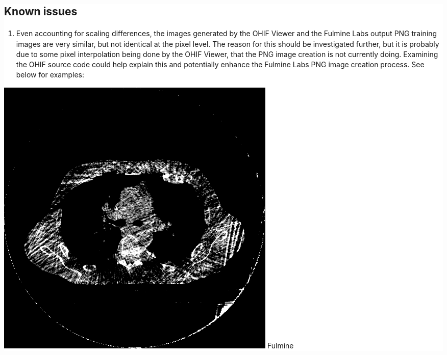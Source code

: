 ## Known issues

1) Even accounting for scaling differences, the images generated by the OHIF Viewer and the Fulmine Labs output PNG training images are very similar, but not identical at the pixel level. The reason for this should be investigated further, but it is probably due to some pixel interpolation being done by the OHIF Viewer, that the PNG image creation is not currently doing. 
Examining the OHIF source code could help explain this and potentially enhance the Fulmine Labs PNG image creation process. 
See below for examples:

![alt text](generated_000c2fcd-63c0-4f4d-a96d-d519c00c1d0f.png "Generated image example 1")
Fulmine
